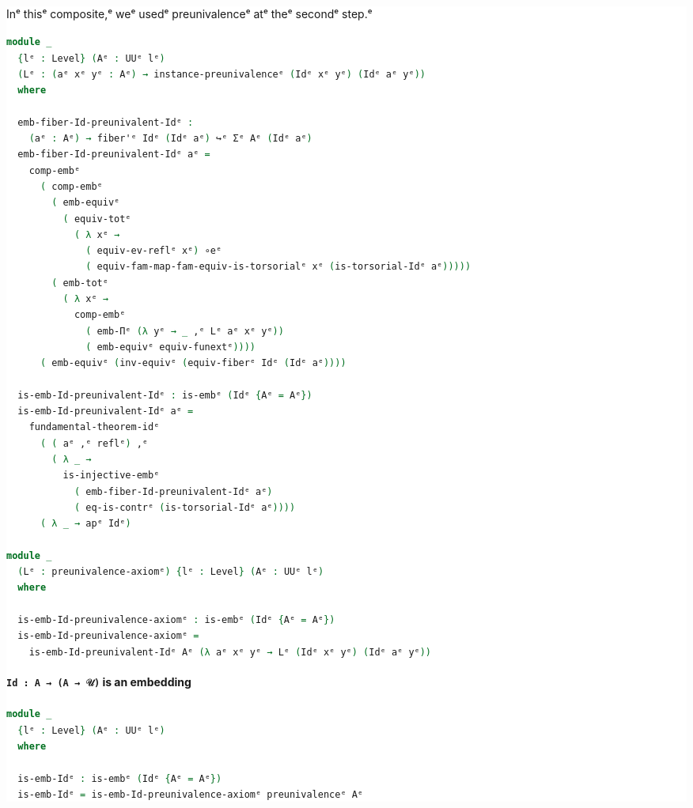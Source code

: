 Inᵉ thisᵉ composite,ᵉ weᵉ usedᵉ preunivalenceᵉ atᵉ theᵉ secondᵉ step.ᵉ

```agda
module _
  {lᵉ : Level} (Aᵉ : UUᵉ lᵉ)
  (Lᵉ : (aᵉ xᵉ yᵉ : Aᵉ) → instance-preunivalenceᵉ (Idᵉ xᵉ yᵉ) (Idᵉ aᵉ yᵉ))
  where

  emb-fiber-Id-preunivalent-Idᵉ :
    (aᵉ : Aᵉ) → fiber'ᵉ Idᵉ (Idᵉ aᵉ) ↪ᵉ Σᵉ Aᵉ (Idᵉ aᵉ)
  emb-fiber-Id-preunivalent-Idᵉ aᵉ =
    comp-embᵉ
      ( comp-embᵉ
        ( emb-equivᵉ
          ( equiv-totᵉ
            ( λ xᵉ →
              ( equiv-ev-reflᵉ xᵉ) ∘eᵉ
              ( equiv-fam-map-fam-equiv-is-torsorialᵉ xᵉ (is-torsorial-Idᵉ aᵉ)))))
        ( emb-totᵉ
          ( λ xᵉ →
            comp-embᵉ
              ( emb-Πᵉ (λ yᵉ → _ ,ᵉ Lᵉ aᵉ xᵉ yᵉ))
              ( emb-equivᵉ equiv-funextᵉ))))
      ( emb-equivᵉ (inv-equivᵉ (equiv-fiberᵉ Idᵉ (Idᵉ aᵉ))))

  is-emb-Id-preunivalent-Idᵉ : is-embᵉ (Idᵉ {Aᵉ = Aᵉ})
  is-emb-Id-preunivalent-Idᵉ aᵉ =
    fundamental-theorem-idᵉ
      ( ( aᵉ ,ᵉ reflᵉ) ,ᵉ
        ( λ _ →
          is-injective-embᵉ
            ( emb-fiber-Id-preunivalent-Idᵉ aᵉ)
            ( eq-is-contrᵉ (is-torsorial-Idᵉ aᵉ))))
      ( λ _ → apᵉ Idᵉ)

module _
  (Lᵉ : preunivalence-axiomᵉ) {lᵉ : Level} (Aᵉ : UUᵉ lᵉ)
  where

  is-emb-Id-preunivalence-axiomᵉ : is-embᵉ (Idᵉ {Aᵉ = Aᵉ})
  is-emb-Id-preunivalence-axiomᵉ =
    is-emb-Id-preunivalent-Idᵉ Aᵉ (λ aᵉ xᵉ yᵉ → Lᵉ (Idᵉ xᵉ yᵉ) (Idᵉ aᵉ yᵉ))
```

#### `Id : A → (A → 𝒰)` is an embedding

```agda
module _
  {lᵉ : Level} (Aᵉ : UUᵉ lᵉ)
  where

  is-emb-Idᵉ : is-embᵉ (Idᵉ {Aᵉ = Aᵉ})
  is-emb-Idᵉ = is-emb-Id-preunivalence-axiomᵉ preunivalenceᵉ Aᵉ
```

